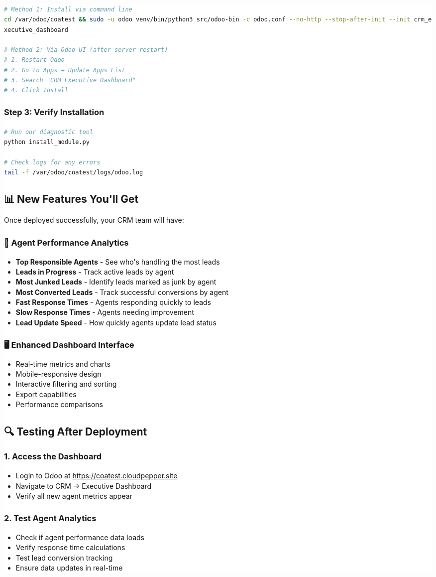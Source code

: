 ```bash
# Method 1: Install via command line
cd /var/odoo/coatest && sudo -u odoo venv/bin/python3 src/odoo-bin -c odoo.conf --no-http --stop-after-init --init crm_executive_dashboard

# Method 2: Via Odoo UI (after server restart)
# 1. Restart Odoo
# 2. Go to Apps → Update Apps List
# 3. Search "CRM Executive Dashboard"
# 4. Click Install
```

### Step 3: Verify Installation

```bash
# Run our diagnostic tool
python install_module.py

# Check logs for any errors
tail -f /var/odoo/coatest/logs/odoo.log
```

## 📊 New Features You'll Get

Once deployed successfully, your CRM team will have:

### 🎯 Agent Performance Analytics
- **Top Responsible Agents** - See who's handling the most leads
- **Leads in Progress** - Track active leads by agent
- **Most Junked Leads** - Identify leads marked as junk by agent
- **Most Converted Leads** - Track successful conversions by agent
- **Fast Response Times** - Agents responding quickly to leads
- **Slow Response Times** - Agents needing improvement
- **Lead Update Speed** - How quickly agents update lead status

### 🖥️ Enhanced Dashboard Interface
- Real-time metrics and charts
- Mobile-responsive design
- Interactive filtering and sorting
- Export capabilities
- Performance comparisons

## 🔍 Testing After Deployment

### 1. Access the Dashboard
- Login to Odoo at https://coatest.cloudpepper.site
- Navigate to CRM → Executive Dashboard
- Verify all new agent metrics appear

### 2. Test Agent Analytics
- Check if agent performance data loads
- Verify response time calculations
- Test lead conversion tracking
- Ensure data updates in real-time
